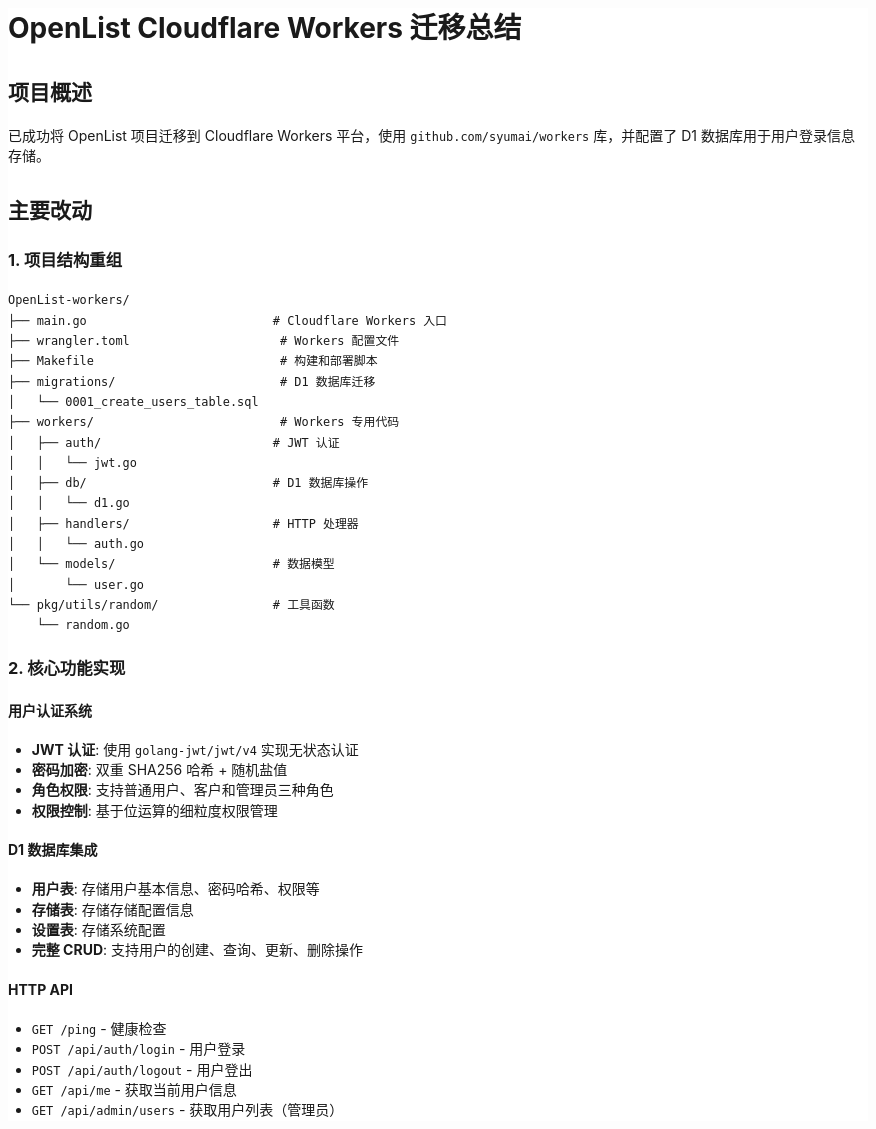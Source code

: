 # OpenList Cloudflare Workers 迁移总结

## 项目概述

已成功将 OpenList 项目迁移到 Cloudflare Workers 平台，使用 `github.com/syumai/workers` 库，并配置了 D1 数据库用于用户登录信息存储。

## 主要改动

### 1. 项目结构重组
```
OpenList-workers/
├── main.go                          # Cloudflare Workers 入口
├── wrangler.toml                     # Workers 配置文件
├── Makefile                          # 构建和部署脚本
├── migrations/                       # D1 数据库迁移
│   └── 0001_create_users_table.sql
├── workers/                          # Workers 专用代码
│   ├── auth/                        # JWT 认证
│   │   └── jwt.go
│   ├── db/                          # D1 数据库操作
│   │   └── d1.go
│   ├── handlers/                    # HTTP 处理器
│   │   └── auth.go
│   └── models/                      # 数据模型
│       └── user.go
└── pkg/utils/random/                # 工具函数
    └── random.go
```

### 2. 核心功能实现

#### 用户认证系统
- **JWT 认证**: 使用 `golang-jwt/jwt/v4` 实现无状态认证
- **密码加密**: 双重 SHA256 哈希 + 随机盐值
- **角色权限**: 支持普通用户、客户和管理员三种角色
- **权限控制**: 基于位运算的细粒度权限管理

#### D1 数据库集成
- **用户表**: 存储用户基本信息、密码哈希、权限等
- **存储表**: 存储存储配置信息
- **设置表**: 存储系统配置
- **完整 CRUD**: 支持用户的创建、查询、更新、删除操作

#### HTTP API
- `GET /ping` - 健康检查
- `POST /api/auth/login` - 用户登录
- `POST /api/auth/logout` - 用户登出
- `GET /api/me` - 获取当前用户信息
- `GET /api/admin/users` - 获取用户列表（管理员）
